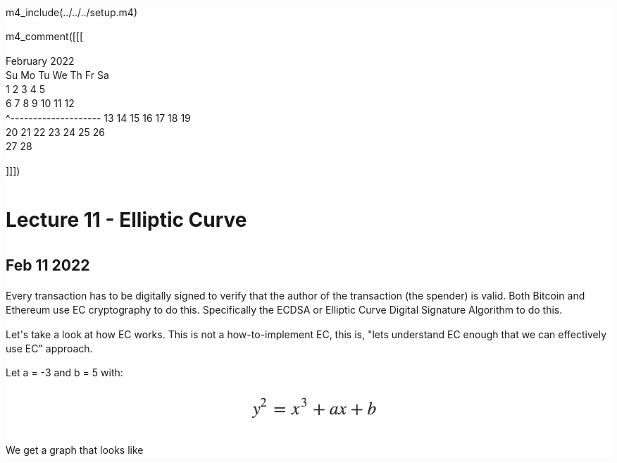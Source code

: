 m4_include(../../../setup.m4)
<style>
.markdown-body {
	x-font-size: 14px;
}
</style>

m4_comment([[[

   February 2022      
Su Mo Tu We Th Fr Sa  
       1  2  3  4  5  
 6  7  8  9 10 11 12  
               ^--------------------
13 14 15 16 17 18 19  
20 21 22 23 24 25 26  
27 28                 
                      
]]])

# Lecture 11 - Elliptic Curve

## Feb 11 2022

Every transaction has to be digitally signed to verify that the author
of the transaction (the spender) is valid.   Both Bitcoin and Ethereum
use EC cryptography to do this.  Specifically the ECDSA or Elliptic Curve
Digital Signature Algorithm to do this.

Let's take a look at how EC works.  This is not a how-to-implement EC,
this is, "lets understand EC enough that we can effectively use EC" approach.

Let a = -3 and b = 5 with:

<center><img src="formula1.png"></center>

We get a graph that looks like
